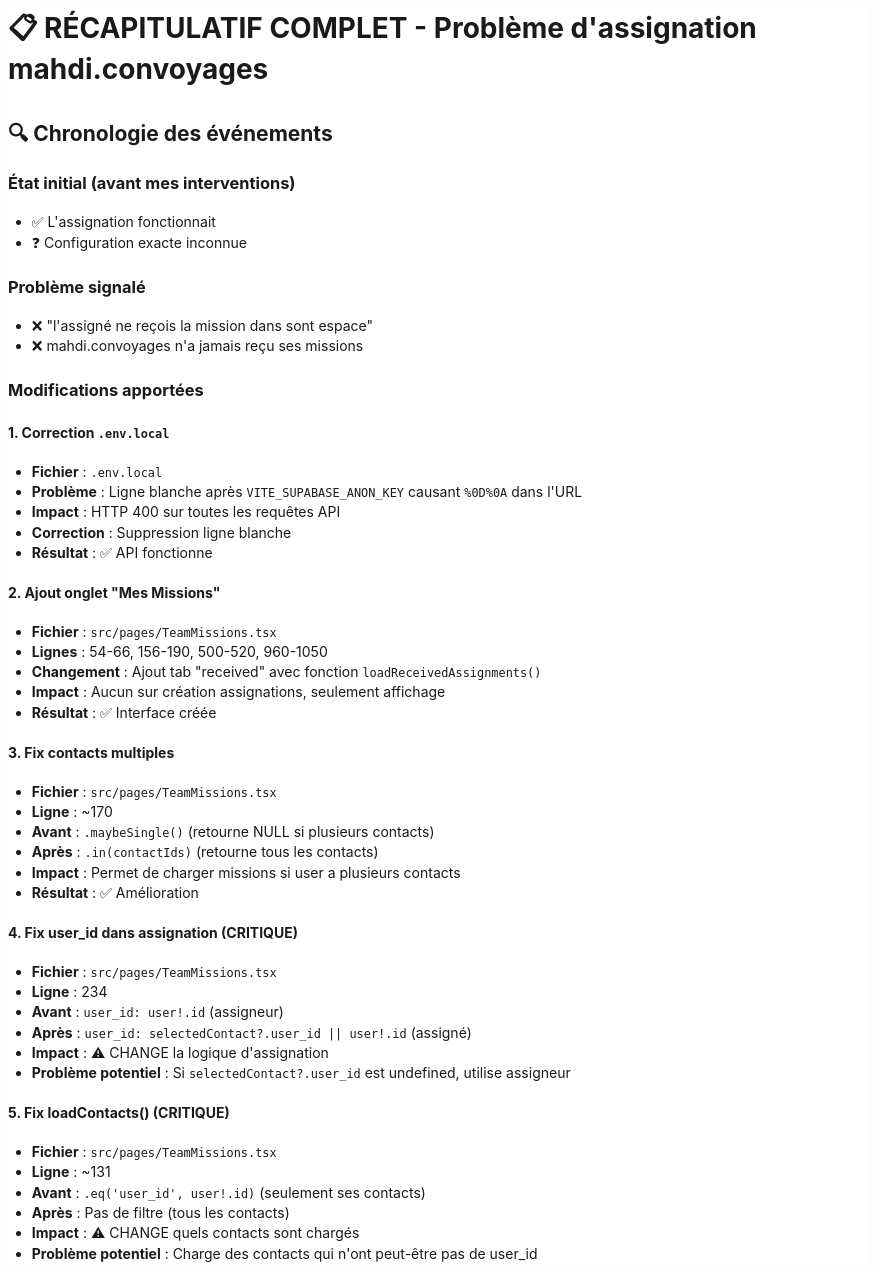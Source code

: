 # 📋 RÉCAPITULATIF COMPLET - Problème d'assignation mahdi.convoyages

## 🔍 Chronologie des événements

### État initial (avant mes interventions)
- ✅ L'assignation fonctionnait
- ❓ Configuration exacte inconnue

### Problème signalé
- ❌ "l'assigné ne reçois la mission dans sont espace"
- ❌ mahdi.convoyages n'a jamais reçu ses missions

### Modifications apportées

#### 1. Correction `.env.local`
- **Fichier** : `.env.local`
- **Problème** : Ligne blanche après `VITE_SUPABASE_ANON_KEY` causant `%0D%0A` dans l'URL
- **Impact** : HTTP 400 sur toutes les requêtes API
- **Correction** : Suppression ligne blanche
- **Résultat** : ✅ API fonctionne

#### 2. Ajout onglet "Mes Missions"
- **Fichier** : `src/pages/TeamMissions.tsx`
- **Lignes** : 54-66, 156-190, 500-520, 960-1050
- **Changement** : Ajout tab "received" avec fonction `loadReceivedAssignments()`
- **Impact** : Aucun sur création assignations, seulement affichage
- **Résultat** : ✅ Interface créée

#### 3. Fix contacts multiples
- **Fichier** : `src/pages/TeamMissions.tsx`
- **Ligne** : ~170
- **Avant** : `.maybeSingle()` (retourne NULL si plusieurs contacts)
- **Après** : `.in(contactIds)` (retourne tous les contacts)
- **Impact** : Permet de charger missions si user a plusieurs contacts
- **Résultat** : ✅ Amélioration

#### 4. Fix user_id dans assignation (CRITIQUE)
- **Fichier** : `src/pages/TeamMissions.tsx`
- **Ligne** : 234
- **Avant** : `user_id: user!.id` (assigneur)
- **Après** : `user_id: selectedContact?.user_id || user!.id` (assigné)
- **Impact** : ⚠️ CHANGE la logique d'assignation
- **Problème potentiel** : Si `selectedContact?.user_id` est undefined, utilise assigneur

#### 5. Fix loadContacts() (CRITIQUE)
- **Fichier** : `src/pages/TeamMissions.tsx`
- **Ligne** : ~131
- **Avant** : `.eq('user_id', user!.id)` (seulement ses contacts)
- **Après** : Pas de filtre (tous les contacts)
- **Impact** : ⚠️ CHANGE quels contacts sont chargés
- **Problème potentiel** : Charge des contacts qui n'ont peut-être pas de user_id
